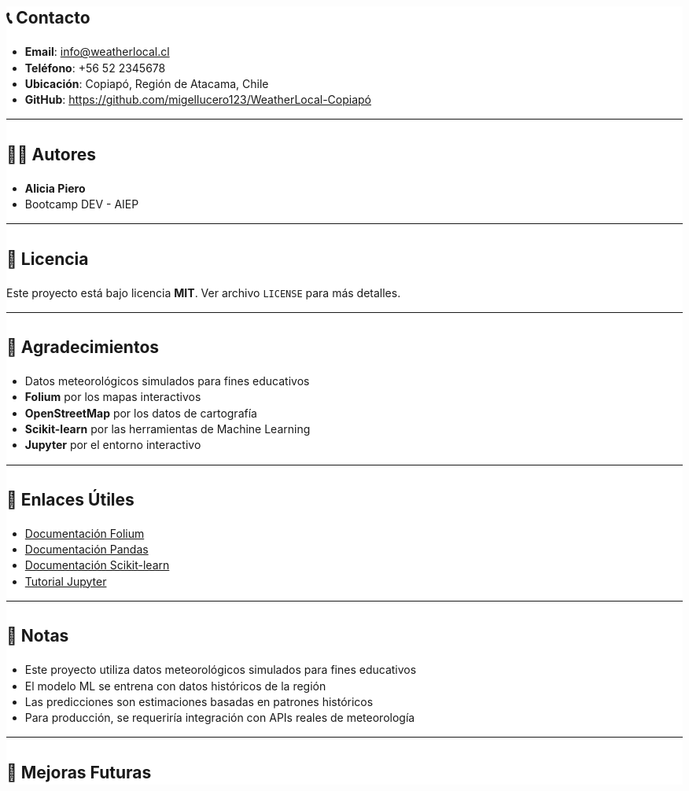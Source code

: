 ## 📞 Contacto

- **Email**: info@weatherlocal.cl
- **Teléfono**: +56 52 2345678
- **Ubicación**: Copiapó, Región de Atacama, Chile
- **GitHub**: https://github.com/migellucero123/WeatherLocal-Copiapó

---

## 👩‍💻 Autores

- **Alicia Piero**
- Bootcamp DEV - AIEP

---

## 📄 Licencia

Este proyecto está bajo licencia **MIT**. Ver archivo `LICENSE` para más detalles.

---

## 🙏 Agradecimientos

- Datos meteorológicos simulados para fines educativos
- **Folium** por los mapas interactivos
- **OpenStreetMap** por los datos de cartografía
- **Scikit-learn** por las herramientas de Machine Learning
- **Jupyter** por el entorno interactivo

---

## 🔗 Enlaces Útiles

- [Documentación Folium](https://python-visualization.github.io/folium/)
- [Documentación Pandas](https://pandas.pydata.org/docs/)
- [Documentación Scikit-learn](https://scikit-learn.org/stable/)
- [Tutorial Jupyter](https://jupyter.org/try)

---

## 📝 Notas

- Este proyecto utiliza datos meteorológicos simulados para fines educativos
- El modelo ML se entrena con datos históricos de la región
- Las predicciones son estimaciones basadas en patrones históricos
- Para producción, se requeriría integración con APIs reales de meteorología

---

## 🚀 Mejoras Futuras
